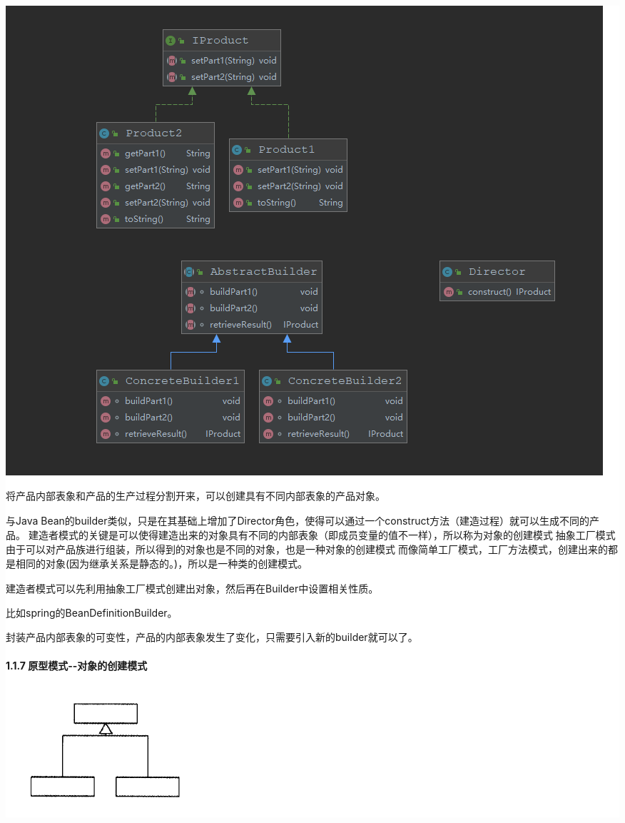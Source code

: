 ![image-20220129211049603](images/image-20220129211049603.png)

将产品内部表象和产品的生产过程分割开来，可以创建具有不同内部表象的产品对象。

与Java Bean的builder类似，只是在其基础上增加了Director角色，使得可以通过一个construct方法（建造过程）就可以生成不同的产品。
建造者模式的关键是可以使得建造出来的对象具有不同的内部表象（即成员变量的值不一样），所以称为对象的创建模式
抽象工厂模式由于可以对产品族进行组装，所以得到的对象也是不同的对象，也是一种对象的创建模式
而像简单工厂模式，工厂方法模式，创建出来的都是相同的对象(因为继承关系是静态的。)，所以是一种类的创建模式。 

建造者模式可以先利用抽象工厂模式创建出对象，然后再在Builder中设置相关性质。

比如spring的BeanDefinitionBuilder。

封装产品内部表象的可变性，产品的内部表象发生了变化，只需要引入新的builder就可以了。    

#### 1.1.7 原型模式--对象的创建模式

![image-20220129204732933](images/image-20220129204732933.png)
